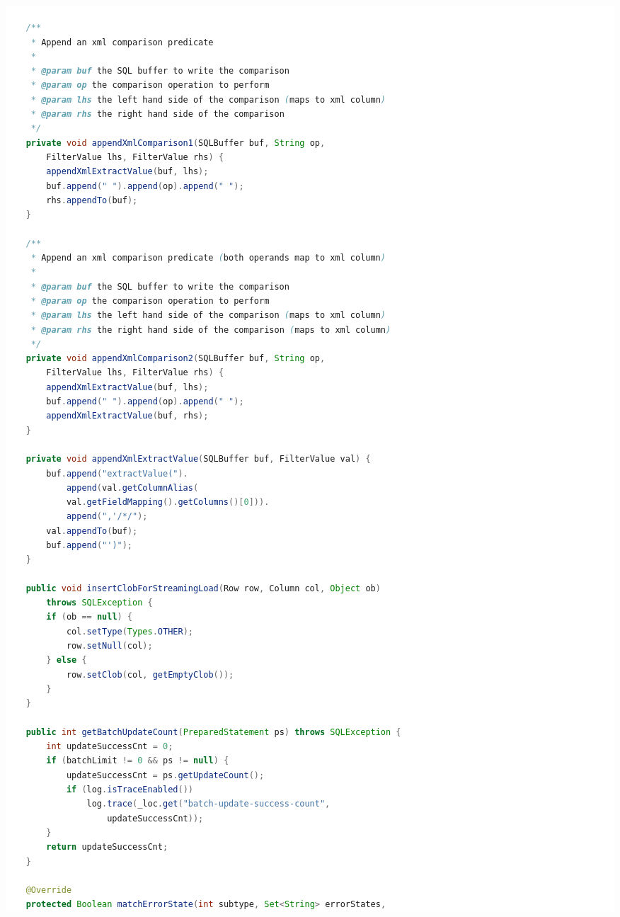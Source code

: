 ```java
    
    /**
     * Append an xml comparison predicate
     *
     * @param buf the SQL buffer to write the comparison
     * @param op the comparison operation to perform
     * @param lhs the left hand side of the comparison (maps to xml column)
     * @param rhs the right hand side of the comparison
     */
    private void appendXmlComparison1(SQLBuffer buf, String op,
        FilterValue lhs, FilterValue rhs) {
        appendXmlExtractValue(buf, lhs);
        buf.append(" ").append(op).append(" ");
        rhs.appendTo(buf);
    }
    
    /**
     * Append an xml comparison predicate (both operands map to xml column)
     *
     * @param buf the SQL buffer to write the comparison
     * @param op the comparison operation to perform
     * @param lhs the left hand side of the comparison (maps to xml column)
     * @param rhs the right hand side of the comparison (maps to xml column)
     */
    private void appendXmlComparison2(SQLBuffer buf, String op, 
        FilterValue lhs, FilterValue rhs) {
        appendXmlExtractValue(buf, lhs);
        buf.append(" ").append(op).append(" ");
        appendXmlExtractValue(buf, rhs);
    }
    
    private void appendXmlExtractValue(SQLBuffer buf, FilterValue val) {
        buf.append("extractValue(").
            append(val.getColumnAlias(
            val.getFieldMapping().getColumns()[0])).
            append(",'/*/");
        val.appendTo(buf);
        buf.append("')");
    }
    
    public void insertClobForStreamingLoad(Row row, Column col, Object ob)
        throws SQLException {
        if (ob == null) {
            col.setType(Types.OTHER);
            row.setNull(col);
        } else {
            row.setClob(col, getEmptyClob());
        }
    }

    public int getBatchUpdateCount(PreparedStatement ps) throws SQLException {
        int updateSuccessCnt = 0;
        if (batchLimit != 0 && ps != null) {
            updateSuccessCnt = ps.getUpdateCount();
            if (log.isTraceEnabled())
                log.trace(_loc.get("batch-update-success-count",
                    updateSuccessCnt));
        }
        return updateSuccessCnt;
    }
    
    @Override
    protected Boolean matchErrorState(int subtype, Set<String> errorStates,
```